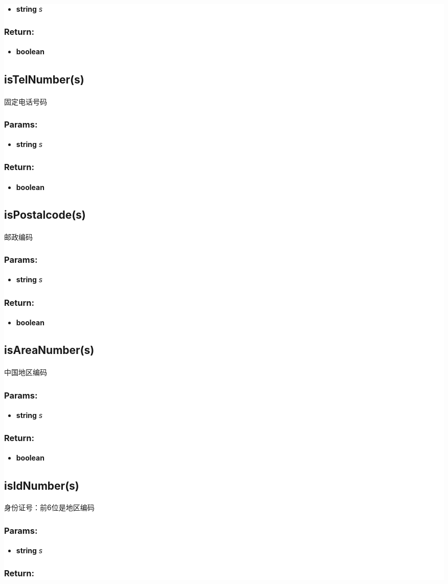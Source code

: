 * **string** *s* 

### Return:

* **boolean** 

## isTelNumber(s)

固定电话号码

### Params:

* **string** *s* 

### Return:

* **boolean** 

## isPostalcode(s)

邮政编码

### Params:

* **string** *s* 

### Return:

* **boolean** 

## isAreaNumber(s)

中国地区编码

### Params:

* **string** *s* 

### Return:

* **boolean** 

## isIdNumber(s)

身份证号：前6位是地区编码

### Params:

* **string** *s* 

### Return:
